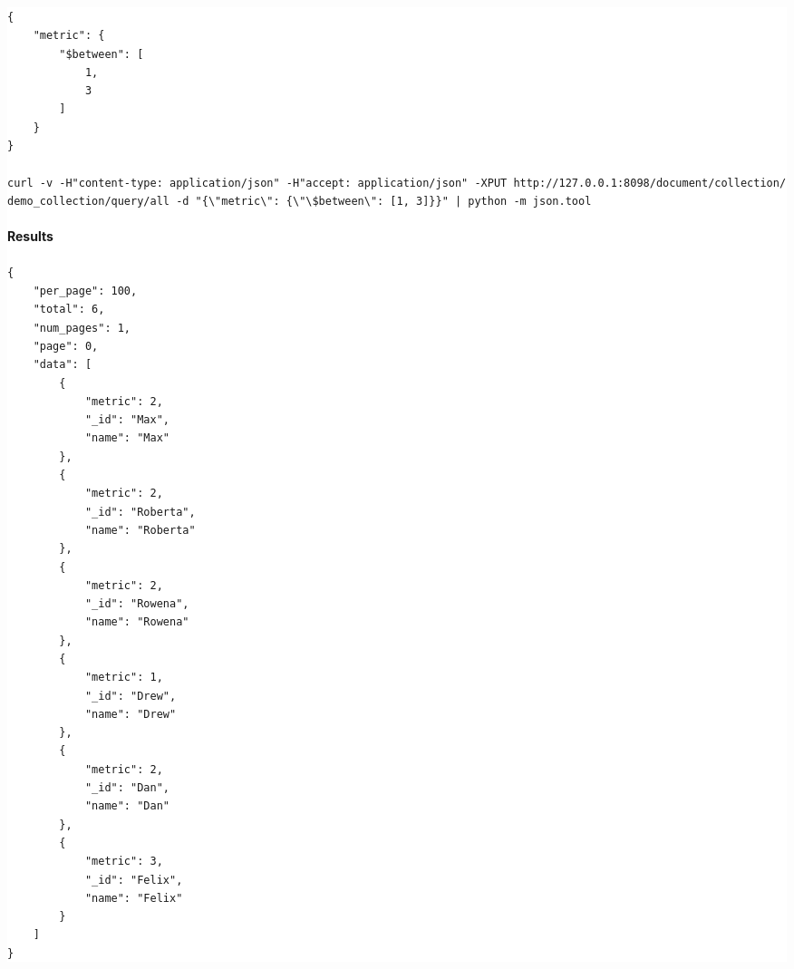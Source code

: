     {
        "metric": {
            "$between": [
                1,
                3
            ]
        }
    }

    curl -v -H"content-type: application/json" -H"accept: application/json" -XPUT http://127.0.0.1:8098/document/collection/demo_collection/query/all -d "{\"metric\": {\"\$between\": [1, 3]}}" | python -m json.tool

#### Results

    {
        "per_page": 100,
        "total": 6,
        "num_pages": 1,
        "page": 0,
        "data": [
            {
                "metric": 2,
                "_id": "Max",
                "name": "Max"
            },
            {
                "metric": 2,
                "_id": "Roberta",
                "name": "Roberta"
            },
            {
                "metric": 2,
                "_id": "Rowena",
                "name": "Rowena"
            },
            {
                "metric": 1,
                "_id": "Drew",
                "name": "Drew"
            },
            {
                "metric": 2,
                "_id": "Dan",
                "name": "Dan"
            },
            {
                "metric": 3,
                "_id": "Felix",
                "name": "Felix"
            }
        ]
    }
